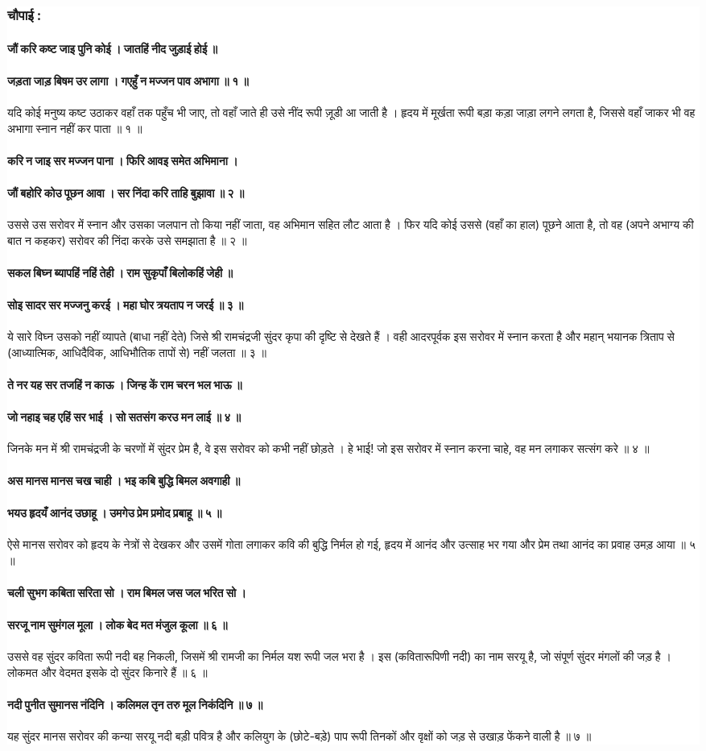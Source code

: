 ### चौपाई :

#### जौं करि कष्ट जाइ पुनि कोई । जातहिं नीद जुड़ाई होई ॥
#### जड़ता जाड़ बिषम उर लागा । गएहुँ न मज्जन पाव अभागा ॥ १ ॥

यदि कोई मनुष्य कष्ट उठाकर वहाँ तक पहुँच भी जाए, तो वहाँ जाते ही उसे नींद रूपी ज़ूडी आ जाती है । हृदय में मूर्खता रूपी बड़ा कड़ा जाड़ा लगने लगता है, जिससे वहाँ जाकर भी वह अभागा स्नान नहीं कर पाता ॥ १ ॥

#### करि न जाइ सर मज्जन पाना । फिरि आवइ समेत अभिमाना ।
#### जौं बहोरि कोउ पूछन आवा । सर निंदा करि ताहि बुझावा ॥ २ ॥

उससे उस सरोवर में स्नान और उसका जलपान तो किया नहीं जाता, वह अभिमान सहित लौट आता है । फिर यदि कोई उससे (वहाँ का हाल) पूछने आता है, तो वह (अपने अभाग्य की बात न कहकर) सरोवर की निंदा करके उसे समझाता है ॥ २ ॥

#### सकल बिघ्न ब्यापहिं नहिं तेही । राम सुकृपाँ बिलोकहिं जेही ॥
#### सोइ सादर सर मज्जनु करई । महा घोर त्रयताप न जरई ॥ ३ ॥

ये सारे विघ्न उसको नहीं व्यापते (बाधा नहीं देते) जिसे श्री रामचंद्रजी सुंदर कृपा की दृष्टि से देखते हैं । वही आदरपूर्वक इस सरोवर में स्नान करता है और महान् भयानक त्रिताप से (आध्यात्मिक, आधिदैविक, आधिभौतिक तापों से) नहीं जलता ॥ ३ ॥

#### ते नर यह सर तजहिं न काऊ । जिन्ह कें राम चरन भल भाऊ ॥
#### जो नहाइ चह एहिं सर भाई । सो सतसंग करउ मन लाई ॥ ४ ॥

जिनके मन में श्री रामचंद्रजी के चरणों में सुंदर प्रेम है, वे इस सरोवर को कभी नहीं छोड़ते । हे भाई! जो इस सरोवर में स्नान करना चाहे, वह मन लगाकर सत्संग करे ॥ ४ ॥

#### अस मानस मानस चख चाही । भइ कबि बुद्धि बिमल अवगाही ॥
#### भयउ हृदयँ आनंद उछाहू । उमगेउ प्रेम प्रमोद प्रबाहू ॥ ५ ॥

ऐसे मानस सरोवर को हृदय के नेत्रों से देखकर और उसमें गोता लगाकर कवि की बुद्धि निर्मल हो गई, हृदय में आनंद और उत्साह भर गया और प्रेम तथा आनंद का प्रवाह उमड़ आया ॥ ५ ॥

#### चली सुभग कबिता सरिता सो । राम बिमल जस जल भरित सो ।
#### सरजू नाम सुमंगल मूला । लोक बेद मत मंजुल कूला ॥ ६ ॥

उससे वह सुंदर कविता रूपी नदी बह निकली, जिसमें श्री रामजी का निर्मल यश रूपी जल भरा है । इस (कवितारूपिणी नदी) का नाम सरयू है, जो संपूर्ण सुंदर मंगलों की जड़ है । लोकमत और वेदमत इसके दो सुंदर किनारे हैं ॥ ६ ॥

#### नदी पुनीत सुमानस नंदिनि । कलिमल तृन तरु मूल निकंदिनि ॥ ७ ॥

यह सुंदर मानस सरोवर की कन्या सरयू नदी बड़ी पवित्र है और कलियुग के (छोटे-बड़े) पाप रूपी तिनकों और वृक्षों को जड़ से उखाड़ फेंकने वाली है ॥ ७ ॥
